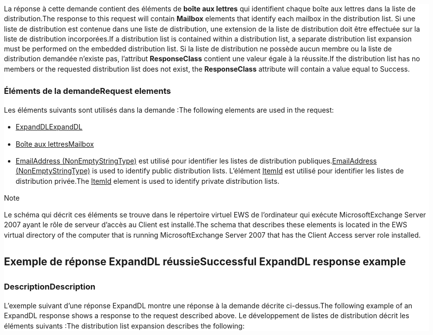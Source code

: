 <span data-ttu-id="c6d6a-145">La réponse à cette demande contient des éléments de **boîte aux lettres** qui identifient chaque boîte aux lettres dans la liste de distribution.</span><span class="sxs-lookup"><span data-stu-id="c6d6a-145">The response to this request will contain **Mailbox** elements that identify each mailbox in the distribution list.</span></span> <span data-ttu-id="c6d6a-146">Si une liste de distribution est contenue dans une liste de distribution, une extension de la liste de distribution doit être effectuée sur la liste de distribution incorporées.</span><span class="sxs-lookup"><span data-stu-id="c6d6a-146">If a distribution list is contained within a distribution list, a separate distribution list expansion must be performed on the embedded distribution list.</span></span> <span data-ttu-id="c6d6a-147">Si la liste de distribution ne possède aucun membre ou la liste de distribution demandée n’existe pas, l’attribut **ResponseClass** contient une valeur égale à la réussite.</span><span class="sxs-lookup"><span data-stu-id="c6d6a-147">If the distribution list has no members or the requested distribution list does not exist, the **ResponseClass** attribute will contain a value equal to Success.</span></span> 
  
### <a name="request-elements"></a><span data-ttu-id="c6d6a-148">Éléments de la demande</span><span class="sxs-lookup"><span data-stu-id="c6d6a-148">Request elements</span></span>

<span data-ttu-id="c6d6a-149">Les éléments suivants sont utilisés dans la demande :</span><span class="sxs-lookup"><span data-stu-id="c6d6a-149">The following elements are used in the request:</span></span>
  
- [<span data-ttu-id="c6d6a-150">ExpandDL</span><span class="sxs-lookup"><span data-stu-id="c6d6a-150">ExpandDL</span></span>](expanddl.md)
    
- [<span data-ttu-id="c6d6a-151">Boîte aux lettres</span><span class="sxs-lookup"><span data-stu-id="c6d6a-151">Mailbox</span></span>](mailbox.md)
    
- <span data-ttu-id="c6d6a-152">[EmailAddress (NonEmptyStringType)](emailaddress-nonemptystringtype.md) est utilisé pour identifier les listes de distribution publiques.</span><span class="sxs-lookup"><span data-stu-id="c6d6a-152">[EmailAddress (NonEmptyStringType)](emailaddress-nonemptystringtype.md) is used to identify public distribution lists.</span></span> <span data-ttu-id="c6d6a-153">L’élément [ItemId](itemid.md) est utilisé pour identifier les listes de distribution privée.</span><span class="sxs-lookup"><span data-stu-id="c6d6a-153">The [ItemId](itemid.md) element is used to identify private distribution lists.</span></span> 
    
> [!NOTE]
> <span data-ttu-id="c6d6a-154">Le schéma qui décrit ces éléments se trouve dans le répertoire virtuel EWS de l’ordinateur qui exécute MicrosoftExchange Server 2007 ayant le rôle de serveur d’accès au Client est installé.</span><span class="sxs-lookup"><span data-stu-id="c6d6a-154">The schema that describes these elements is located in the EWS virtual directory of the computer that is running MicrosoftExchange Server 2007 that has the Client Access server role installed.</span></span> 
  
## <a name="successful-expanddl-response-example"></a><span data-ttu-id="c6d6a-155">Exemple de réponse ExpandDL réussie</span><span class="sxs-lookup"><span data-stu-id="c6d6a-155">Successful ExpandDL response example</span></span>

### <a name="description"></a><span data-ttu-id="c6d6a-156">Description</span><span class="sxs-lookup"><span data-stu-id="c6d6a-156">Description</span></span>

<span data-ttu-id="c6d6a-157">L’exemple suivant d’une réponse ExpandDL montre une réponse à la demande décrite ci-dessus.</span><span class="sxs-lookup"><span data-stu-id="c6d6a-157">The following example of an ExpandDL response shows a response to the request described above.</span></span> <span data-ttu-id="c6d6a-158">Le développement de listes de distribution décrit les éléments suivants :</span><span class="sxs-lookup"><span data-stu-id="c6d6a-158">The distribution list expansion describes the following:</span></span> 
  